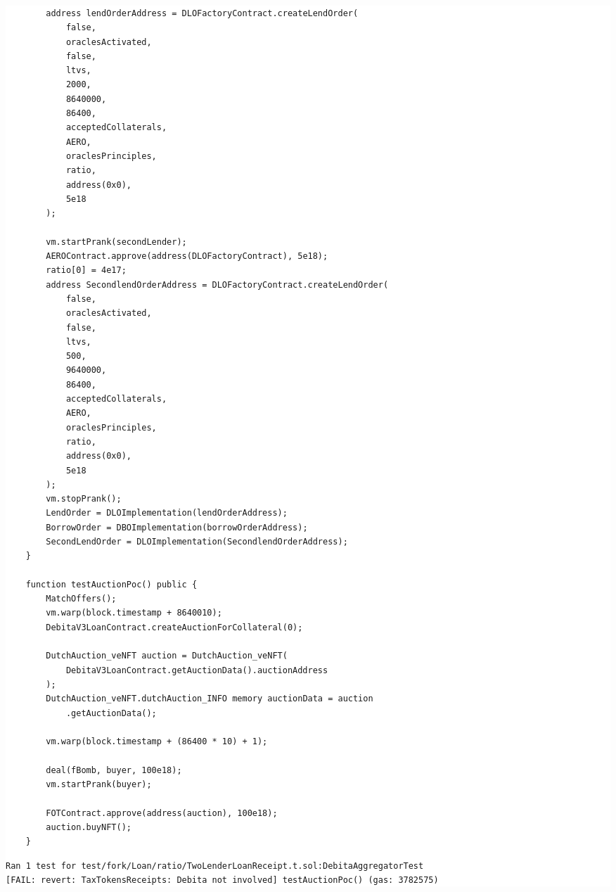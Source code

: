 ```solidity
        address lendOrderAddress = DLOFactoryContract.createLendOrder(
            false,
            oraclesActivated,
            false,
            ltvs,
            2000,
            8640000,
            86400,
            acceptedCollaterals,
            AERO,
            oraclesPrinciples,
            ratio,
            address(0x0),
            5e18
        );

        vm.startPrank(secondLender);
        AEROContract.approve(address(DLOFactoryContract), 5e18);
        ratio[0] = 4e17;
        address SecondlendOrderAddress = DLOFactoryContract.createLendOrder(
            false,
            oraclesActivated,
            false,
            ltvs,
            500,
            9640000,
            86400,
            acceptedCollaterals,
            AERO,
            oraclesPrinciples,
            ratio,
            address(0x0),
            5e18
        );
        vm.stopPrank();
        LendOrder = DLOImplementation(lendOrderAddress);
        BorrowOrder = DBOImplementation(borrowOrderAddress);
        SecondLendOrder = DLOImplementation(SecondlendOrderAddress);
    }

    function testAuctionPoc() public {
        MatchOffers();
        vm.warp(block.timestamp + 8640010);
        DebitaV3LoanContract.createAuctionForCollateral(0);

        DutchAuction_veNFT auction = DutchAuction_veNFT(
            DebitaV3LoanContract.getAuctionData().auctionAddress
        );
        DutchAuction_veNFT.dutchAuction_INFO memory auctionData = auction
            .getAuctionData();

        vm.warp(block.timestamp + (86400 * 10) + 1);

        deal(fBomb, buyer, 100e18);
        vm.startPrank(buyer);

        FOTContract.approve(address(auction), 100e18);
        auction.buyNFT();
    }
```
```solidity
Ran 1 test for test/fork/Loan/ratio/TwoLenderLoanReceipt.t.sol:DebitaAggregatorTest
[FAIL: revert: TaxTokensReceipts: Debita not involved] testAuctionPoc() (gas: 3782575)
```